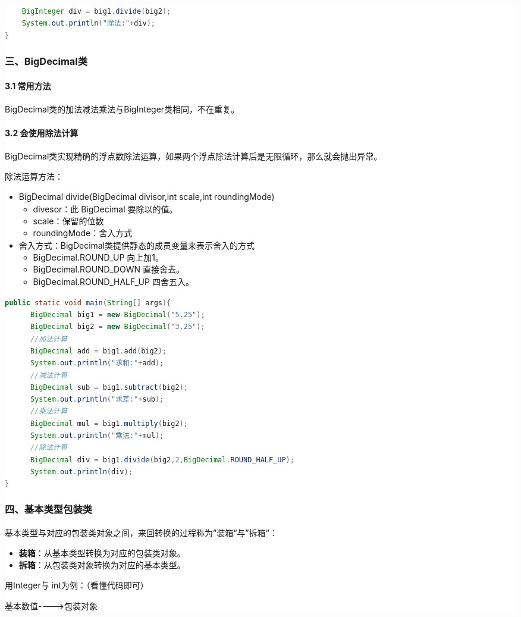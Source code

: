 ```java
    BigInteger div = big1.divide(big2);
    System.out.println("除法:"+div);
}
```

### 三、BigDecimal类

#### 3.1 常用方法

BigDecimal类的加法减法乘法与BigInteger类相同，不在重复。

#### 3.2 会使用除法计算

BigDecimal类实现精确的浮点数除法运算，如果两个浮点除法计算后是无限循环，那么就会抛出异常。

除法运算方法：

- BigDecimal divide(BigDecimal divisor,int scale,int roundingMode)
  - divesor：此 BigDecimal 要除以的值。
  - scale：保留的位数
  - roundingMode：舍入方式
- 舍入方式：BigDecimal类提供静态的成员变量来表示舍入的方式
  - BigDecimal.ROUND_UP  向上加1。
  - BigDecimal.ROUND_DOWN 直接舍去。
  - BigDecimal.ROUND_HALF_UP 四舍五入。

```java
public static void main(String[] args){
      BigDecimal big1 = new BigDecimal("5.25");
      BigDecimal big2 = new BigDecimal("3.25");
      //加法计算
      BigDecimal add = big1.add(big2);
      System.out.println("求和:"+add);
      //减法计算
      BigDecimal sub = big1.subtract(big2);
      System.out.println("求差:"+sub);
      //乘法计算
      BigDecimal mul = big1.multiply(big2);
      System.out.println("乘法:"+mul);
      //除法计算
      BigDecimal div = big1.divide(big2,2,BigDecimal.ROUND_HALF_UP);
      System.out.println(div);
}
```

### 四、基本类型包装类

基本类型与对应的包装类对象之间，来回转换的过程称为”装箱“与”拆箱“：

- **装箱**：从基本类型转换为对应的包装类对象。
- **拆箱**：从包装类对象转换为对应的基本类型。

用Integer与 int为例：（看懂代码即可）

基本数值---->包装对象
